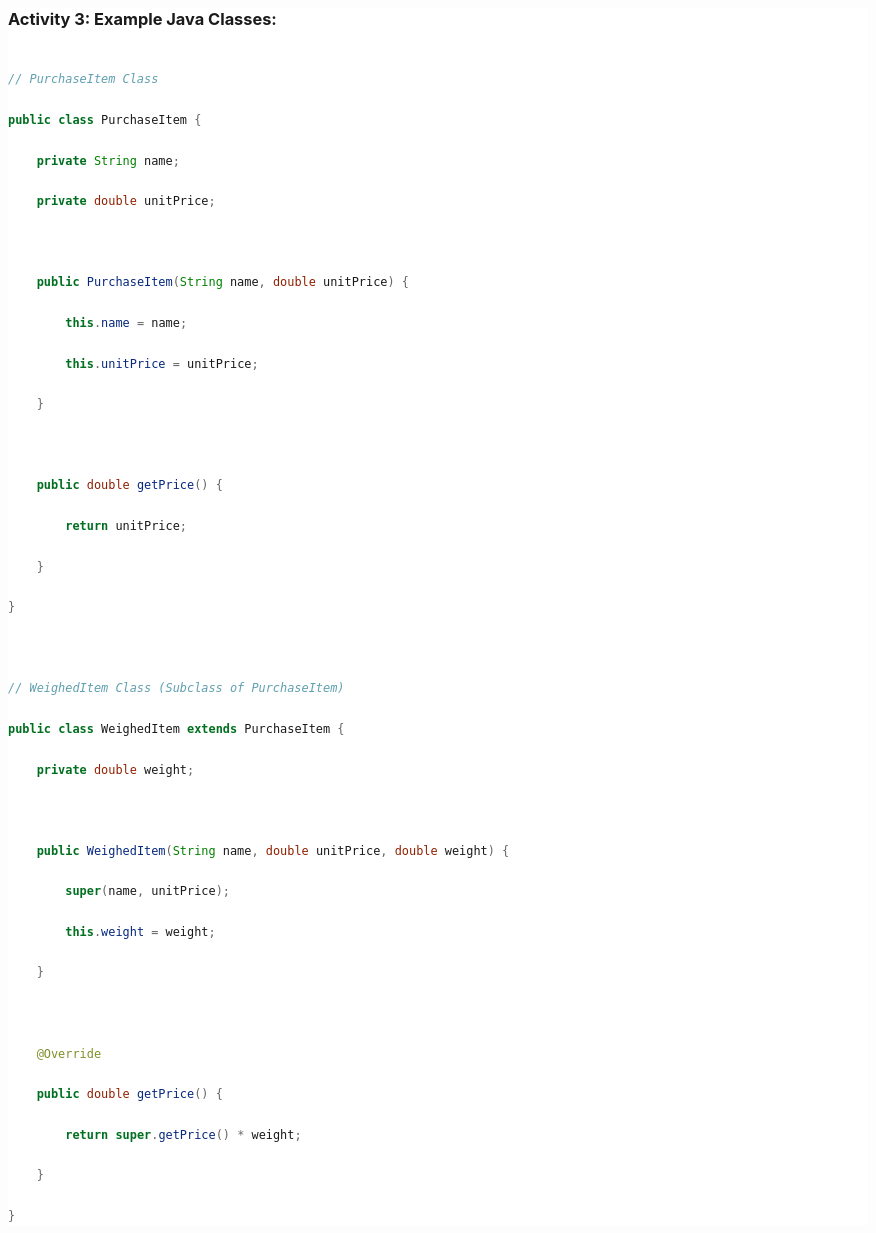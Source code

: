 
### Activity 3: Example Java Classes: 

  

```java 

// PurchaseItem Class 

public class PurchaseItem { 

    private String name; 

    private double unitPrice; 

  

    public PurchaseItem(String name, double unitPrice) { 

        this.name = name; 

        this.unitPrice = unitPrice; 

    } 

  

    public double getPrice() { 

        return unitPrice; 

    } 

} 

  

// WeighedItem Class (Subclass of PurchaseItem) 

public class WeighedItem extends PurchaseItem { 

    private double weight; 

  

    public WeighedItem(String name, double unitPrice, double weight) { 

        super(name, unitPrice); 

        this.weight = weight; 

    } 

  

    @Override 

    public double getPrice() { 

        return super.getPrice() * weight; 

    } 

} 

```